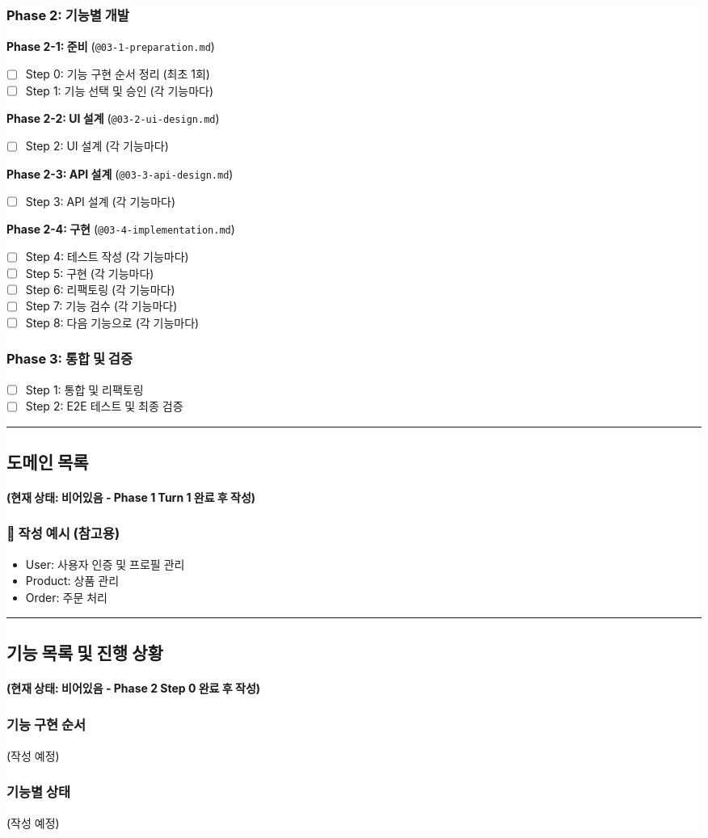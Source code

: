 ### Phase 2: 기능별 개발

**Phase 2-1: 준비** (`@03-1-preparation.md`)

- [ ] Step 0: 기능 구현 순서 정리 (최초 1회)
- [ ] Step 1: 기능 선택 및 승인 (각 기능마다)

**Phase 2-2: UI 설계** (`@03-2-ui-design.md`)

- [ ] Step 2: UI 설계 (각 기능마다)

**Phase 2-3: API 설계** (`@03-3-api-design.md`)

- [ ] Step 3: API 설계 (각 기능마다)

**Phase 2-4: 구현** (`@03-4-implementation.md`)

- [ ] Step 4: 테스트 작성 (각 기능마다)
- [ ] Step 5: 구현 (각 기능마다)
- [ ] Step 6: 리팩토링 (각 기능마다)
- [ ] Step 7: 기능 검수 (각 기능마다)
- [ ] Step 8: 다음 기능으로 (각 기능마다)

### Phase 3: 통합 및 검증

- [ ] Step 1: 통합 및 리팩토링
- [ ] Step 2: E2E 테스트 및 최종 검증

---

## 도메인 목록



**(현재 상태: 비어있음 - Phase 1 Turn 1 완료 후 작성)**

### 📘 작성 예시 (참고용)

- User: 사용자 인증 및 프로필 관리
- Product: 상품 관리
- Order: 주문 처리

---

## 기능 목록 및 진행 상황



**(현재 상태: 비어있음 - Phase 2 Step 0 완료 후 작성)**

### 기능 구현 순서

(작성 예정)

### 기능별 상태

(작성 예정)
